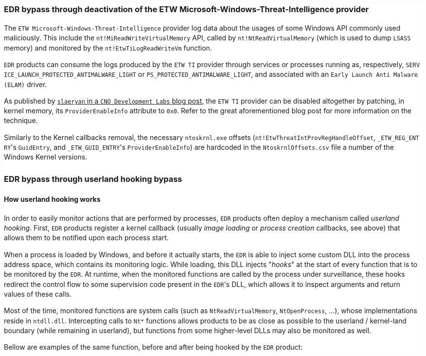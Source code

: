 ### EDR bypass through deactivation of the ETW Microsoft-Windows-Threat-Intelligence provider

The `ETW Microsoft-Windows-Threat-Intelligence` provider log data about the
usages of some Windows API commonly used maliciously. This include the
`nt!MiReadWriteVirtualMemory` API, called by `nt!NtReadVirtualMemory` (which is
used to dump `LSASS` memory) and monitored by the `nt!EtwTiLogReadWriteVm`
function.

`EDR` products can consume the logs produced by the `ETW TI` provider through
services or processes running as, respectively,
`SERVICE_LAUNCH_PROTECTED_ANTIMALWARE_LIGHT` or
`PS_PROTECTED_ANTIMALWARE_LIGHT`, and associated with an `Early Launch Anti
Malware (ELAM)` driver.

As published by
[`slaeryan` in a `CNO Development Labs` blog post](https://public.cnotools.studio/bring-your-own-vulnerable-kernel-driver-byovkd/exploits/data-only-attack-neutralizing-etwti-provider),
the `ETW TI` provider can be disabled altogether by patching, in kernel memory,
its `ProviderEnableInfo` attribute to `0x0`. Refer to the great aforementioned
blog post for more information on the technique.

Similarly to the Kernel callbacks removal, the necessary `ntoskrnl.exe` offsets
(`nt!EtwThreatIntProvRegHandleOffset`, `_ETW_REG_ENTRY`'s `GuidEntry`, and
`_ETW_GUID_ENTRY`'s `ProviderEnableInfo`) are hardcoded in the
`NtoskrnlOffsets.csv` file a number of the Windows Kernel versions.

### EDR bypass through userland hooking bypass

#### How userland hooking works

In order to easily monitor actions that are performed by processes, `EDR`
products often deploy a mechanism called *userland hooking*. First, `EDR`
products register a kernel callback (usually *image loading* or
*process creation* callbacks, see above) that allows them to be notified upon
each process start.

When a process is loaded by Windows, and before it actually starts, the `EDR`
is able to inject some custom DLL into the process address space, which
contains its monitoring logic. While loading, this DLL injects "*hooks*" at the
start of every function that is to be monitored by the `EDR`. At runtime, when
the monitored functions are called by the process under surveillance, these
hooks redirect the control flow to some supervision code present in the `EDR`'s
DLL, which allows it to inspect arguments and return values of these calls.

Most of the time, monitored functions are system calls (such as
`NtReadVirtualMemory`, `NtOpenProcess`, ...), whose implementations reside in
`ntdll.dll`. Intercepting calls to `Nt*` functions allows products to be as
close as possible to the userland / kernel-land boundary (while remaining in
userland), but functions from some higher-level DLLs may also be monitored as
well.

Bellow are examples of the same function, before and after being hooked by the
`EDR` product:
